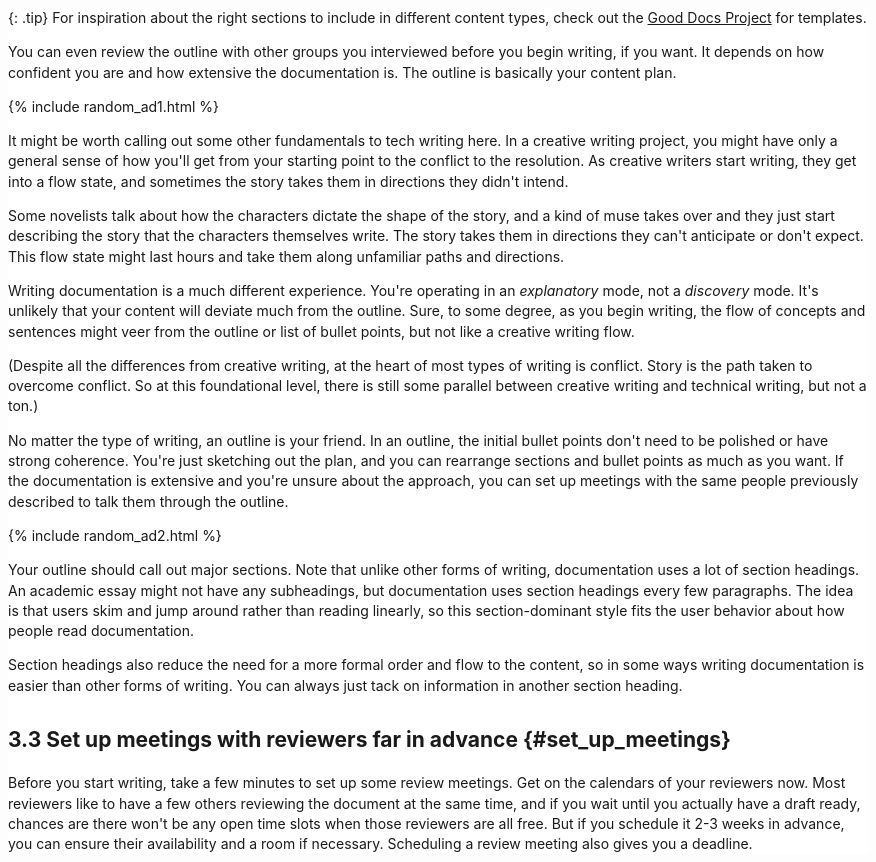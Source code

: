 {: .tip}
For inspiration about the right sections to include in different content types, check out the [Good Docs Project](https://thegooddocsproject.dev/) for templates.

You can even review the outline with other groups you interviewed before you begin writing, if you want. It depends on how confident you are and how extensive the documentation is. The outline is basically your content plan.

{% include random_ad1.html %}

It might be worth calling out some other fundamentals to tech writing here. In a creative writing project, you might have only a general sense of how you'll get from your starting point to the conflict to the resolution. As creative writers start writing, they get into a flow state, and sometimes the story takes them in directions they didn't intend.

Some novelists talk about how the characters dictate the shape of the story, and a kind of muse takes over and they just start describing the story that the characters themselves write. The story takes them in directions they can't anticipate or don't expect. This flow state might last hours and take them along unfamiliar paths and directions.

Writing documentation is a much different experience. You're operating in an _explanatory_ mode, not a _discovery_ mode. It's unlikely that your content will deviate much from the outline. Sure, to some degree, as you begin writing, the flow of concepts and sentences might veer from the outline or list of bullet points, but not like a creative writing flow.

(Despite all the differences from creative writing, at the heart of most types of writing is conflict. Story is the path taken to overcome conflict. So at this foundational level, there is still some parallel between creative writing and technical writing, but not a ton.)

No matter the type of writing, an outline is your friend. In an outline, the initial bullet points don't need to be polished or have strong coherence. You're just sketching out the plan, and you can rearrange sections and bullet points as much as you want. If the documentation is extensive and you're unsure about the approach, you can set up meetings with the same people previously described to talk them through the outline.

{% include random_ad2.html %}

Your outline should call out major sections. Note that unlike other forms of writing, documentation uses a lot of section headings. An academic essay might not have any subheadings, but documentation uses section headings every few paragraphs. The idea is that users skim and jump around rather than reading linearly, so this section-dominant style fits the user behavior about how people read documentation.

Section headings  also reduce the need for a more formal order and flow to the content, so in some ways writing documentation is easier than other forms of writing. You can always just tack on information in another section heading.

## 3.3 Set up meetings with reviewers far in advance {#set_up_meetings}

Before you start writing, take a few minutes to set up some review meetings. Get on the calendars of your reviewers now. Most reviewers like to have a few others reviewing the document at the same time, and if you wait until you actually have a draft ready, chances are there won't be any open time slots when those reviewers are all free. But if you schedule it 2-3 weeks in advance, you can ensure their availability and a room if necessary. Scheduling a review meeting also gives you a deadline.
